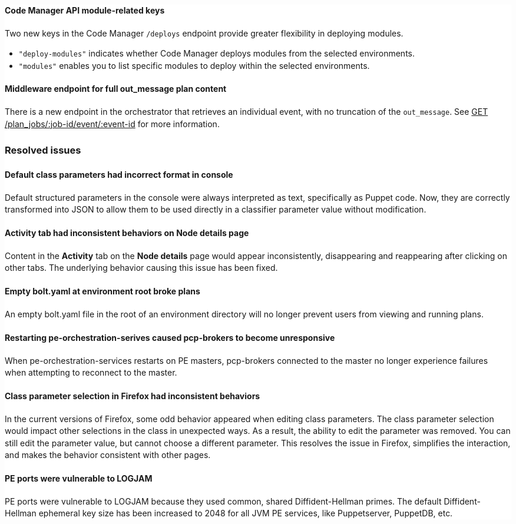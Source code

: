 #### Code Manager API module-related keys

Two new keys in the Code Manager `/deploys` endpoint provide greater flexibility in deploying modules.

-   `"deploy-modules"` indicates whether Code Manager deploys modules from the selected environments.
-   `"modules"` enables you to list specific modules to deploy within the selected environments.

#### Middleware endpoint for full out\_message plan content

There is a new endpoint in the orchestrator that retrieves an individual event, with no truncation of the `out_message`. See [GET /plan\_jobs/:job-id/event/:event-id](orchestrator_api_events.endpoint.md#) for more information.

### Resolved issues

#### Default class parameters had incorrect format in console

Default structured parameters in the console were always interpreted as text, specifically as Puppet code. Now, they are correctly transformed into JSON to allow them to be used directly in a classifier parameter value without modification.

#### **Activity** tab had inconsistent behaviors on **Node details** page

Content in the **Activity** tab on the **Node details** page would appear inconsistently, disappearing and reappearing after clicking on other tabs. The underlying behavior causing this issue has been fixed.

#### Empty bolt.yaml at environment root broke plans

An empty bolt.yaml file in the root of an environment directory will no longer prevent users from viewing and running plans.

#### Restarting pe-orchestration-serives caused pcp-brokers to become unresponsive

When pe-orchestration-services restarts on PE masters, pcp-brokers connected to the master no longer experience failures when attempting to reconnect to the master.

#### Class parameter selection in Firefox had inconsistent behaviors

In the current versions of Firefox, some odd behavior appeared when editing class parameters. The class parameter selection would impact other selections in the class in unexpected ways. As a result, the ability to edit the parameter was removed. You can still edit the parameter value, but cannot choose a different parameter. This resolves the issue in Firefox, simplifies the interaction, and makes the behavior consistent with other pages.

#### PE ports were vulnerable to LOGJAM

PE ports were vulnerable to LOGJAM because they used common, shared Diffident-Hellman primes. The default Diffident-Hellman ephemeral key size has been increased to 2048 for all JVM PE services, like Puppetserver, PuppetDB, etc.
